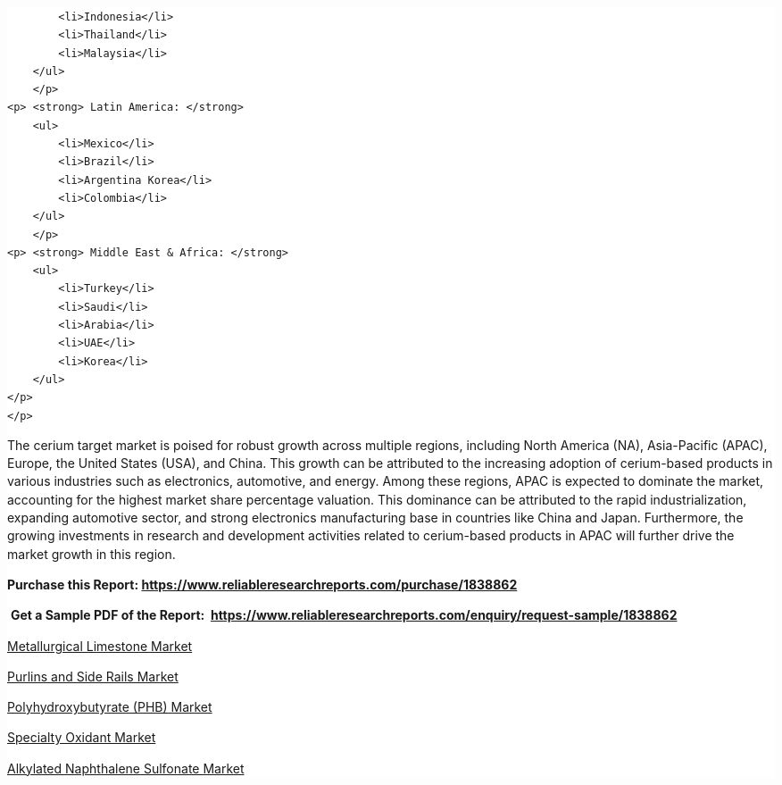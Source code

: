             <li>Indonesia</li>
            <li>Thailand</li>
            <li>Malaysia</li>
        </ul>
        </p> 
    <p> <strong> Latin America: </strong>
        <ul>
            <li>Mexico</li>
            <li>Brazil</li>
            <li>Argentina Korea</li>
            <li>Colombia</li>
        </ul>
        </p> 
    <p> <strong> Middle East & Africa: </strong>
        <ul>
            <li>Turkey</li>
            <li>Saudi</li>
            <li>Arabia</li>
            <li>UAE</li>
            <li>Korea</li>
        </ul>
    </p>
    </p>
<p><p>The cerium target market is poised for robust growth across multiple regions, including North America (NA), Asia-Pacific (APAC), Europe, the United States (USA), and China. This growth can be attributed to the increasing adoption of cerium-based products in various industries such as electronics, automotive, and energy. Among these regions, APAC is expected to dominate the market, accounting for the highest market share percentage valuation. This dominance can be attributed to the rapid industrialization, expanding automotive sector, and strong electronics manufacturing base in countries like China and Japan. Furthermore, the growing investments in research and development activities related to cerium-based products in APAC will further drive the market growth in this region.</p></p>
<p><strong>Purchase this Report: <a href="https://www.reliableresearchreports.com/purchase/1838862">https://www.reliableresearchreports.com/purchase/1838862</a></strong></p>
<p>&nbsp;<strong>Get a Sample PDF of the Report:&nbsp;&nbsp;<a href="https://www.reliableresearchreports.com/enquiry/request-sample/1838862">https://www.reliableresearchreports.com/enquiry/request-sample/1838862</a></strong></p>
<p><strong></strong></p>
<p><p><a href="https://github.com/amae102299/Market-Research-Report-List-2/blob/main/metallurgical-limestone-market.md">Metallurgical Limestone Market</a></p><p><a href="https://github.com/abbypearson7765/Market-Research-Report-List-2/blob/main/purlins-and-side-rails-market.md">Purlins and Side Rails Market</a></p><p><a href="https://github.com/prosalinda88/Market-Research-Report-List-2/blob/main/polyhydroxybutyrate-phb-market.md">Polyhydroxybutyrate (PHB) Market</a></p><p><a href="https://github.com/dziulagalemab/Market-Research-Report-List-2/blob/main/specialty-oxidant-market.md">Specialty Oxidant Market</a></p><p><a href="https://github.com/jonneygiverf/Market-Research-Report-List-2/blob/main/alkylated-naphthalene-sulfonate-market.md">Alkylated Naphthalene Sulfonate Market</a></p></p>